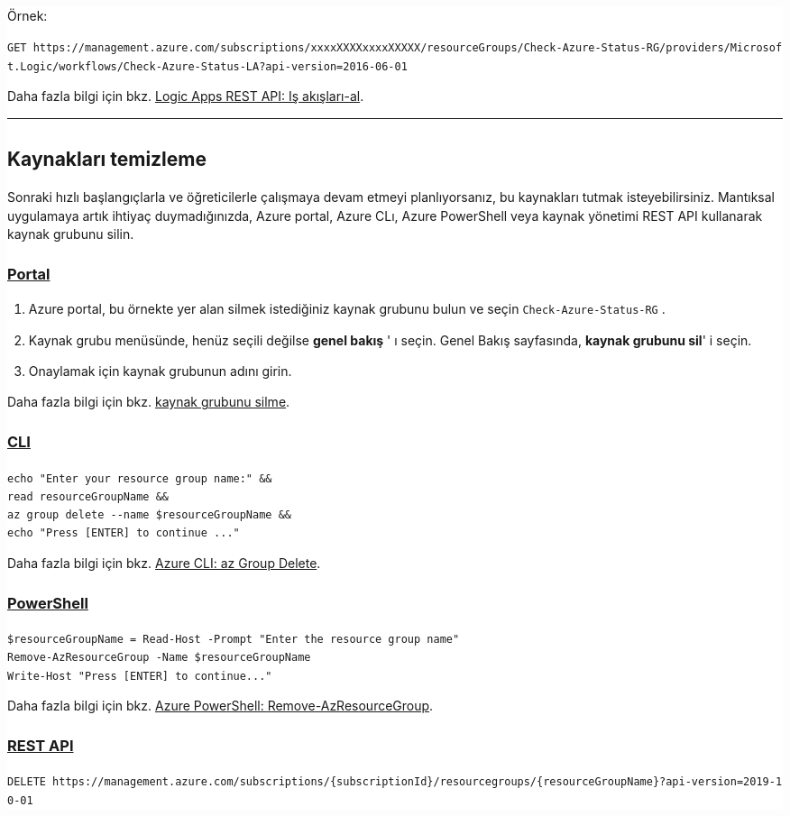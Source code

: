 Örnek:

```http
GET https://management.azure.com/subscriptions/xxxxXXXXxxxxXXXXX/resourceGroups/Check-Azure-Status-RG/providers/Microsoft.Logic/workflows/Check-Azure-Status-LA?api-version=2016-06-01
```

Daha fazla bilgi için bkz. [Logic Apps REST API: Iş akışları-al](/rest/api/logic/workflows/get).

---

## <a name="clean-up-resources"></a>Kaynakları temizleme

Sonraki hızlı başlangıçlarla ve öğreticilerle çalışmaya devam etmeyi planlıyorsanız, bu kaynakları tutmak isteyebilirsiniz. Mantıksal uygulamaya artık ihtiyaç duymadığınızda, Azure portal, Azure CLı, Azure PowerShell veya kaynak yönetimi REST API kullanarak kaynak grubunu silin.

### <a name="portal"></a>[Portal](#tab/azure-portal)

1. Azure portal, bu örnekte yer alan silmek istediğiniz kaynak grubunu bulun ve seçin `Check-Azure-Status-RG` .

1. Kaynak grubu menüsünde, henüz seçili değilse **genel bakış** ' ı seçin. Genel Bakış sayfasında, **kaynak grubunu sil**' i seçin.

1. Onaylamak için kaynak grubunun adını girin.

Daha fazla bilgi için bkz. [kaynak grubunu silme](../azure-resource-manager/management/delete-resource-group.md?tabs=azure-portal#delete-resource-group).

### <a name="cli"></a>[CLI](#tab/azure-cli)

```azurecli-interactive
echo "Enter your resource group name:" &&
read resourceGroupName &&
az group delete --name $resourceGroupName &&
echo "Press [ENTER] to continue ..."
```

Daha fazla bilgi için bkz. [Azure CLI: az Group Delete](/cli/azure/group#az_group_delete).

### <a name="powershell"></a>[PowerShell](#tab/azure-powershell)

```azurepowershell-interactive
$resourceGroupName = Read-Host -Prompt "Enter the resource group name"
Remove-AzResourceGroup -Name $resourceGroupName
Write-Host "Press [ENTER] to continue..."
```

Daha fazla bilgi için bkz. [Azure PowerShell: Remove-AzResourceGroup](/powershell/module/azurerm.resources/remove-azurermresourcegroup).

### <a name="rest-api"></a>[REST API](#tab/rest-api)

```http
DELETE https://management.azure.com/subscriptions/{subscriptionId}/resourcegroups/{resourceGroupName}?api-version=2019-10-01
```
